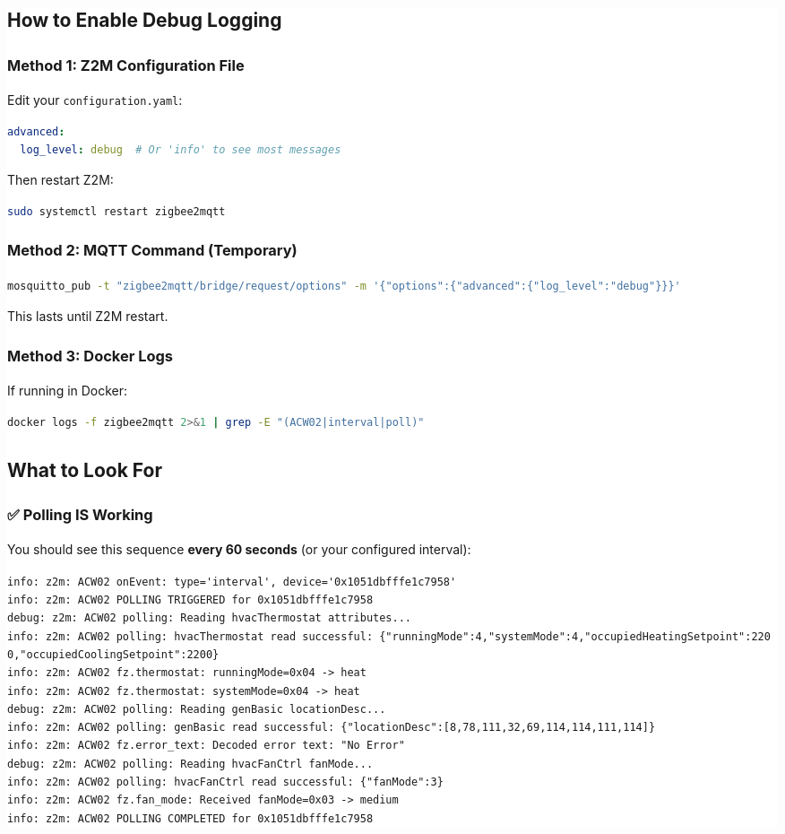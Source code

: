 ## How to Enable Debug Logging

### Method 1: Z2M Configuration File

Edit your `configuration.yaml`:

```yaml
advanced:
  log_level: debug  # Or 'info' to see most messages
```

Then restart Z2M:
```bash
sudo systemctl restart zigbee2mqtt
```

### Method 2: MQTT Command (Temporary)

```bash
mosquitto_pub -t "zigbee2mqtt/bridge/request/options" -m '{"options":{"advanced":{"log_level":"debug"}}}'
```

This lasts until Z2M restart.

### Method 3: Docker Logs

If running in Docker:
```bash
docker logs -f zigbee2mqtt 2>&1 | grep -E "(ACW02|interval|poll)"
```

## What to Look For

### ✅ Polling IS Working

You should see this sequence **every 60 seconds** (or your configured interval):

```
info: z2m: ACW02 onEvent: type='interval', device='0x1051dbfffe1c7958'
info: z2m: ACW02 POLLING TRIGGERED for 0x1051dbfffe1c7958
debug: z2m: ACW02 polling: Reading hvacThermostat attributes...
info: z2m: ACW02 polling: hvacThermostat read successful: {"runningMode":4,"systemMode":4,"occupiedHeatingSetpoint":2200,"occupiedCoolingSetpoint":2200}
info: z2m: ACW02 fz.thermostat: runningMode=0x04 -> heat
info: z2m: ACW02 fz.thermostat: systemMode=0x04 -> heat
debug: z2m: ACW02 polling: Reading genBasic locationDesc...
info: z2m: ACW02 polling: genBasic read successful: {"locationDesc":[8,78,111,32,69,114,114,111,114]}
info: z2m: ACW02 fz.error_text: Decoded error text: "No Error"
debug: z2m: ACW02 polling: Reading hvacFanCtrl fanMode...
info: z2m: ACW02 polling: hvacFanCtrl read successful: {"fanMode":3}
info: z2m: ACW02 fz.fan_mode: Received fanMode=0x03 -> medium
info: z2m: ACW02 POLLING COMPLETED for 0x1051dbfffe1c7958
```
